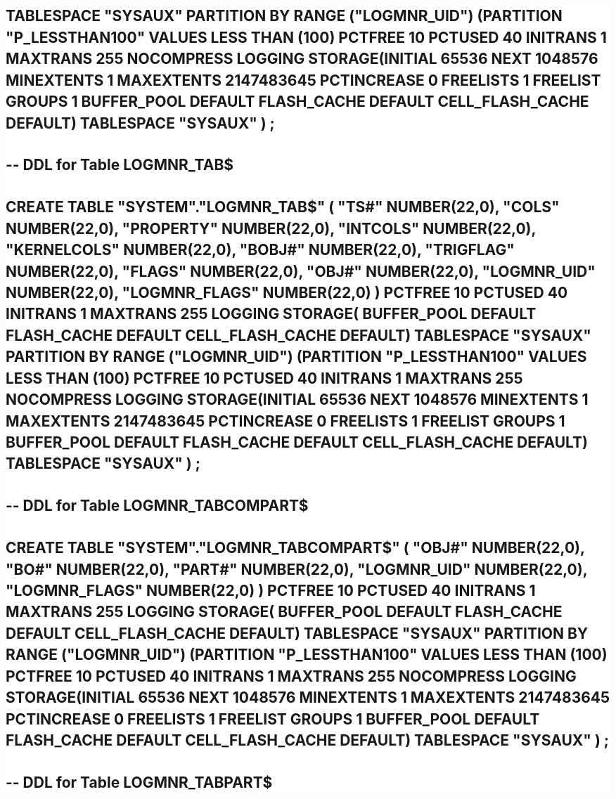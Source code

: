   TABLESPACE "SYSAUX" 
  PARTITION BY RANGE ("LOGMNR_UID") 
 (PARTITION "P_LESSTHAN100"  VALUES LESS THAN (100) 
  PCTFREE 10 PCTUSED 40 INITRANS 1 MAXTRANS 255 NOCOMPRESS LOGGING 
  STORAGE(INITIAL 65536 NEXT 1048576 MINEXTENTS 1 MAXEXTENTS 2147483645
  PCTINCREASE 0 FREELISTS 1 FREELIST GROUPS 1 BUFFER_POOL DEFAULT FLASH_CACHE DEFAULT CELL_FLASH_CACHE DEFAULT)
  TABLESPACE "SYSAUX" ) ;
--------------------------------------------------------
--  DDL for Table LOGMNR_TAB$
--------------------------------------------------------

  CREATE TABLE "SYSTEM"."LOGMNR_TAB$" 
   (	"TS#" NUMBER(22,0), 
	"COLS" NUMBER(22,0), 
	"PROPERTY" NUMBER(22,0), 
	"INTCOLS" NUMBER(22,0), 
	"KERNELCOLS" NUMBER(22,0), 
	"BOBJ#" NUMBER(22,0), 
	"TRIGFLAG" NUMBER(22,0), 
	"FLAGS" NUMBER(22,0), 
	"OBJ#" NUMBER(22,0), 
	"LOGMNR_UID" NUMBER(22,0), 
	"LOGMNR_FLAGS" NUMBER(22,0)
   ) PCTFREE 10 PCTUSED 40 INITRANS 1 MAXTRANS 255  LOGGING 
  STORAGE(
  BUFFER_POOL DEFAULT FLASH_CACHE DEFAULT CELL_FLASH_CACHE DEFAULT)
  TABLESPACE "SYSAUX" 
  PARTITION BY RANGE ("LOGMNR_UID") 
 (PARTITION "P_LESSTHAN100"  VALUES LESS THAN (100) 
  PCTFREE 10 PCTUSED 40 INITRANS 1 MAXTRANS 255 NOCOMPRESS LOGGING 
  STORAGE(INITIAL 65536 NEXT 1048576 MINEXTENTS 1 MAXEXTENTS 2147483645
  PCTINCREASE 0 FREELISTS 1 FREELIST GROUPS 1 BUFFER_POOL DEFAULT FLASH_CACHE DEFAULT CELL_FLASH_CACHE DEFAULT)
  TABLESPACE "SYSAUX" ) ;
--------------------------------------------------------
--  DDL for Table LOGMNR_TABCOMPART$
--------------------------------------------------------

  CREATE TABLE "SYSTEM"."LOGMNR_TABCOMPART$" 
   (	"OBJ#" NUMBER(22,0), 
	"BO#" NUMBER(22,0), 
	"PART#" NUMBER(22,0), 
	"LOGMNR_UID" NUMBER(22,0), 
	"LOGMNR_FLAGS" NUMBER(22,0)
   ) PCTFREE 10 PCTUSED 40 INITRANS 1 MAXTRANS 255  LOGGING 
  STORAGE(
  BUFFER_POOL DEFAULT FLASH_CACHE DEFAULT CELL_FLASH_CACHE DEFAULT)
  TABLESPACE "SYSAUX" 
  PARTITION BY RANGE ("LOGMNR_UID") 
 (PARTITION "P_LESSTHAN100"  VALUES LESS THAN (100) 
  PCTFREE 10 PCTUSED 40 INITRANS 1 MAXTRANS 255 NOCOMPRESS LOGGING 
  STORAGE(INITIAL 65536 NEXT 1048576 MINEXTENTS 1 MAXEXTENTS 2147483645
  PCTINCREASE 0 FREELISTS 1 FREELIST GROUPS 1 BUFFER_POOL DEFAULT FLASH_CACHE DEFAULT CELL_FLASH_CACHE DEFAULT)
  TABLESPACE "SYSAUX" ) ;
--------------------------------------------------------
--  DDL for Table LOGMNR_TABPART$
--------------------------------------------------------
